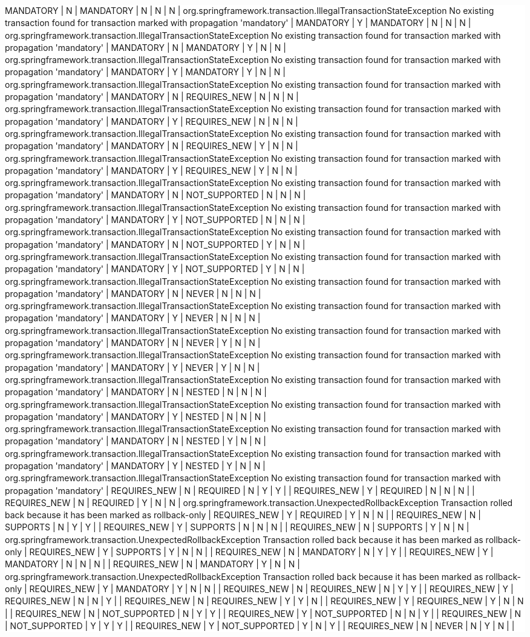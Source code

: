 MANDATORY | N | MANDATORY | N | N | N | org.springframework.transaction.IllegalTransactionStateException No existing transaction found for transaction marked with propagation 'mandatory' |
MANDATORY | Y | MANDATORY | N | N | N | org.springframework.transaction.IllegalTransactionStateException No existing transaction found for transaction marked with propagation 'mandatory' |
MANDATORY | N | MANDATORY | Y | N | N | org.springframework.transaction.IllegalTransactionStateException No existing transaction found for transaction marked with propagation 'mandatory' |
MANDATORY | Y | MANDATORY | Y | N | N | org.springframework.transaction.IllegalTransactionStateException No existing transaction found for transaction marked with propagation 'mandatory' |
MANDATORY | N | REQUIRES_NEW | N | N | N | org.springframework.transaction.IllegalTransactionStateException No existing transaction found for transaction marked with propagation 'mandatory' |
MANDATORY | Y | REQUIRES_NEW | N | N | N | org.springframework.transaction.IllegalTransactionStateException No existing transaction found for transaction marked with propagation 'mandatory' |
MANDATORY | N | REQUIRES_NEW | Y | N | N | org.springframework.transaction.IllegalTransactionStateException No existing transaction found for transaction marked with propagation 'mandatory' |
MANDATORY | Y | REQUIRES_NEW | Y | N | N | org.springframework.transaction.IllegalTransactionStateException No existing transaction found for transaction marked with propagation 'mandatory' |
MANDATORY | N | NOT_SUPPORTED | N | N | N | org.springframework.transaction.IllegalTransactionStateException No existing transaction found for transaction marked with propagation 'mandatory' |
MANDATORY | Y | NOT_SUPPORTED | N | N | N | org.springframework.transaction.IllegalTransactionStateException No existing transaction found for transaction marked with propagation 'mandatory' |
MANDATORY | N | NOT_SUPPORTED | Y | N | N | org.springframework.transaction.IllegalTransactionStateException No existing transaction found for transaction marked with propagation 'mandatory' |
MANDATORY | Y | NOT_SUPPORTED | Y | N | N | org.springframework.transaction.IllegalTransactionStateException No existing transaction found for transaction marked with propagation 'mandatory' |
MANDATORY | N | NEVER | N | N | N | org.springframework.transaction.IllegalTransactionStateException No existing transaction found for transaction marked with propagation 'mandatory' |
MANDATORY | Y | NEVER | N | N | N | org.springframework.transaction.IllegalTransactionStateException No existing transaction found for transaction marked with propagation 'mandatory' |
MANDATORY | N | NEVER | Y | N | N | org.springframework.transaction.IllegalTransactionStateException No existing transaction found for transaction marked with propagation 'mandatory' |
MANDATORY | Y | NEVER | Y | N | N | org.springframework.transaction.IllegalTransactionStateException No existing transaction found for transaction marked with propagation 'mandatory' |
MANDATORY | N | NESTED | N | N | N | org.springframework.transaction.IllegalTransactionStateException No existing transaction found for transaction marked with propagation 'mandatory' |
MANDATORY | Y | NESTED | N | N | N | org.springframework.transaction.IllegalTransactionStateException No existing transaction found for transaction marked with propagation 'mandatory' |
MANDATORY | N | NESTED | Y | N | N | org.springframework.transaction.IllegalTransactionStateException No existing transaction found for transaction marked with propagation 'mandatory' |
MANDATORY | Y | NESTED | Y | N | N | org.springframework.transaction.IllegalTransactionStateException No existing transaction found for transaction marked with propagation 'mandatory' |
REQUIRES_NEW | N | REQUIRED | N | Y | Y |   |
REQUIRES_NEW | Y | REQUIRED | N | N | N |   |
REQUIRES_NEW | N | REQUIRED | Y | N | N | org.springframework.transaction.UnexpectedRollbackException Transaction rolled back because it has been marked as rollback-only |
REQUIRES_NEW | Y | REQUIRED | Y | N | N |   |
REQUIRES_NEW | N | SUPPORTS | N | Y | Y |   |
REQUIRES_NEW | Y | SUPPORTS | N | N | N |   |
REQUIRES_NEW | N | SUPPORTS | Y | N | N | org.springframework.transaction.UnexpectedRollbackException Transaction rolled back because it has been marked as rollback-only |
REQUIRES_NEW | Y | SUPPORTS | Y | N | N |   |
REQUIRES_NEW | N | MANDATORY | N | Y | Y |   |
REQUIRES_NEW | Y | MANDATORY | N | N | N |   |
REQUIRES_NEW | N | MANDATORY | Y | N | N | org.springframework.transaction.UnexpectedRollbackException Transaction rolled back because it has been marked as rollback-only |
REQUIRES_NEW | Y | MANDATORY | Y | N | N |   |
REQUIRES_NEW | N | REQUIRES_NEW | N | Y | Y |   |
REQUIRES_NEW | Y | REQUIRES_NEW | N | N | Y |   |
REQUIRES_NEW | N | REQUIRES_NEW | Y | Y | N |   |
REQUIRES_NEW | Y | REQUIRES_NEW | Y | N | N |   |
REQUIRES_NEW | N | NOT_SUPPORTED | N | Y | Y |   |
REQUIRES_NEW | Y | NOT_SUPPORTED | N | N | Y |   |
REQUIRES_NEW | N | NOT_SUPPORTED | Y | Y | Y |   |
REQUIRES_NEW | Y | NOT_SUPPORTED | Y | N | Y |   |
REQUIRES_NEW | N | NEVER | N | Y | N |   |